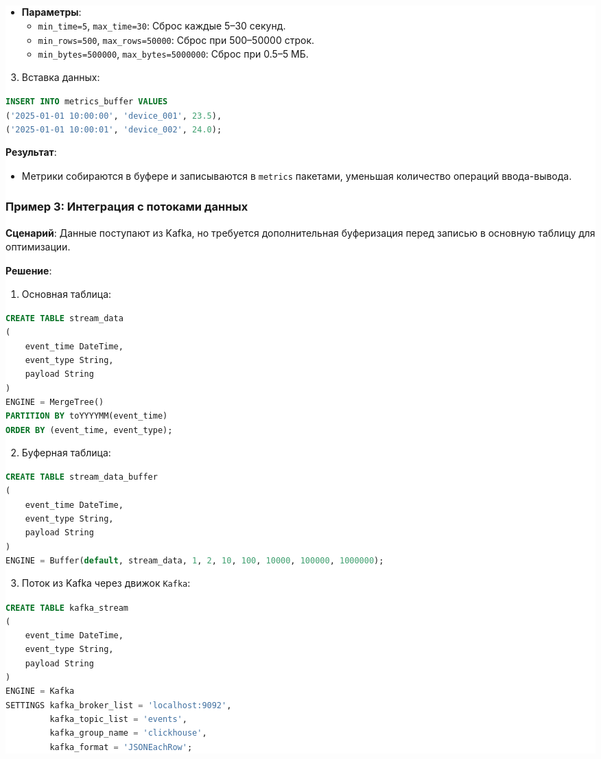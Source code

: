 - **Параметры**:
    - `min_time=5`, `max_time=30`: Сброс каждые 5–30 секунд.
    - `min_rows=500`, `max_rows=50000`: Сброс при 500–50000 строк.
    - `min_bytes=500000`, `max_bytes=5000000`: Сброс при 0.5–5 МБ.

3. Вставка данных:

```sql
INSERT INTO metrics_buffer VALUES
('2025-01-01 10:00:00', 'device_001', 23.5),
('2025-01-01 10:00:01', 'device_002', 24.0);
```

**Результат**:

- Метрики собираются в буфере и записываются в `metrics` пакетами, уменьшая количество операций ввода-вывода.

### Пример 3: Интеграция с потоками данных

**Сценарий**: Данные поступают из Kafka, но требуется дополнительная буферизация перед записью в основную таблицу для оптимизации.

**Решение**:

1. Основная таблица:

```sql
CREATE TABLE stream_data
(
    event_time DateTime,
    event_type String,
    payload String
)
ENGINE = MergeTree()
PARTITION BY toYYYYMM(event_time)
ORDER BY (event_time, event_type);
```

2. Буферная таблица:

```sql
CREATE TABLE stream_data_buffer
(
    event_time DateTime,
    event_type String,
    payload String
)
ENGINE = Buffer(default, stream_data, 1, 2, 10, 100, 10000, 100000, 1000000);
```

3. Поток из Kafka через движок `Kafka`:

```sql
CREATE TABLE kafka_stream
(
    event_time DateTime,
    event_type String,
    payload String
)
ENGINE = Kafka
SETTINGS kafka_broker_list = 'localhost:9092',
         kafka_topic_list = 'events',
         kafka_group_name = 'clickhouse',
         kafka_format = 'JSONEachRow';
```
